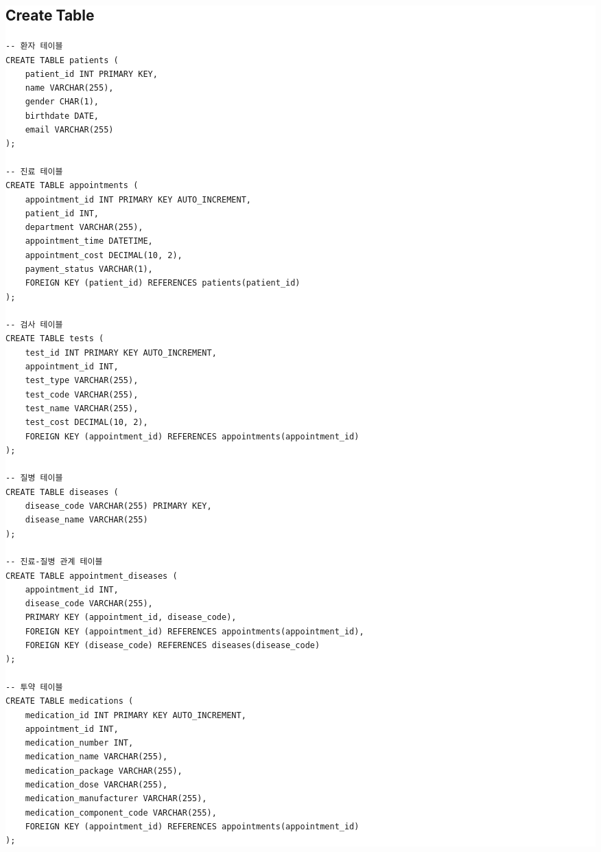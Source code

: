 ## Create Table
```
-- 환자 테이블
CREATE TABLE patients (
    patient_id INT PRIMARY KEY,
    name VARCHAR(255),
    gender CHAR(1),
    birthdate DATE,
    email VARCHAR(255)
);

-- 진료 테이블
CREATE TABLE appointments (
    appointment_id INT PRIMARY KEY AUTO_INCREMENT,
    patient_id INT,
    department VARCHAR(255),
    appointment_time DATETIME,
    appointment_cost DECIMAL(10, 2),
    payment_status VARCHAR(1),
    FOREIGN KEY (patient_id) REFERENCES patients(patient_id)
);

-- 검사 테이블
CREATE TABLE tests (
    test_id INT PRIMARY KEY AUTO_INCREMENT,
    appointment_id INT,
    test_type VARCHAR(255),
    test_code VARCHAR(255),
    test_name VARCHAR(255),
    test_cost DECIMAL(10, 2),
    FOREIGN KEY (appointment_id) REFERENCES appointments(appointment_id)
);

-- 질병 테이블
CREATE TABLE diseases (
    disease_code VARCHAR(255) PRIMARY KEY,
    disease_name VARCHAR(255)
);

-- 진료-질병 관계 테이블
CREATE TABLE appointment_diseases (
    appointment_id INT,
    disease_code VARCHAR(255),
    PRIMARY KEY (appointment_id, disease_code),
    FOREIGN KEY (appointment_id) REFERENCES appointments(appointment_id),
    FOREIGN KEY (disease_code) REFERENCES diseases(disease_code)
);

-- 투약 테이블
CREATE TABLE medications (
    medication_id INT PRIMARY KEY AUTO_INCREMENT,
    appointment_id INT,
    medication_number INT,
    medication_name VARCHAR(255),
    medication_package VARCHAR(255),
    medication_dose VARCHAR(255),
    medication_manufacturer VARCHAR(255),
    medication_component_code VARCHAR(255),
    FOREIGN KEY (appointment_id) REFERENCES appointments(appointment_id)
);
```

